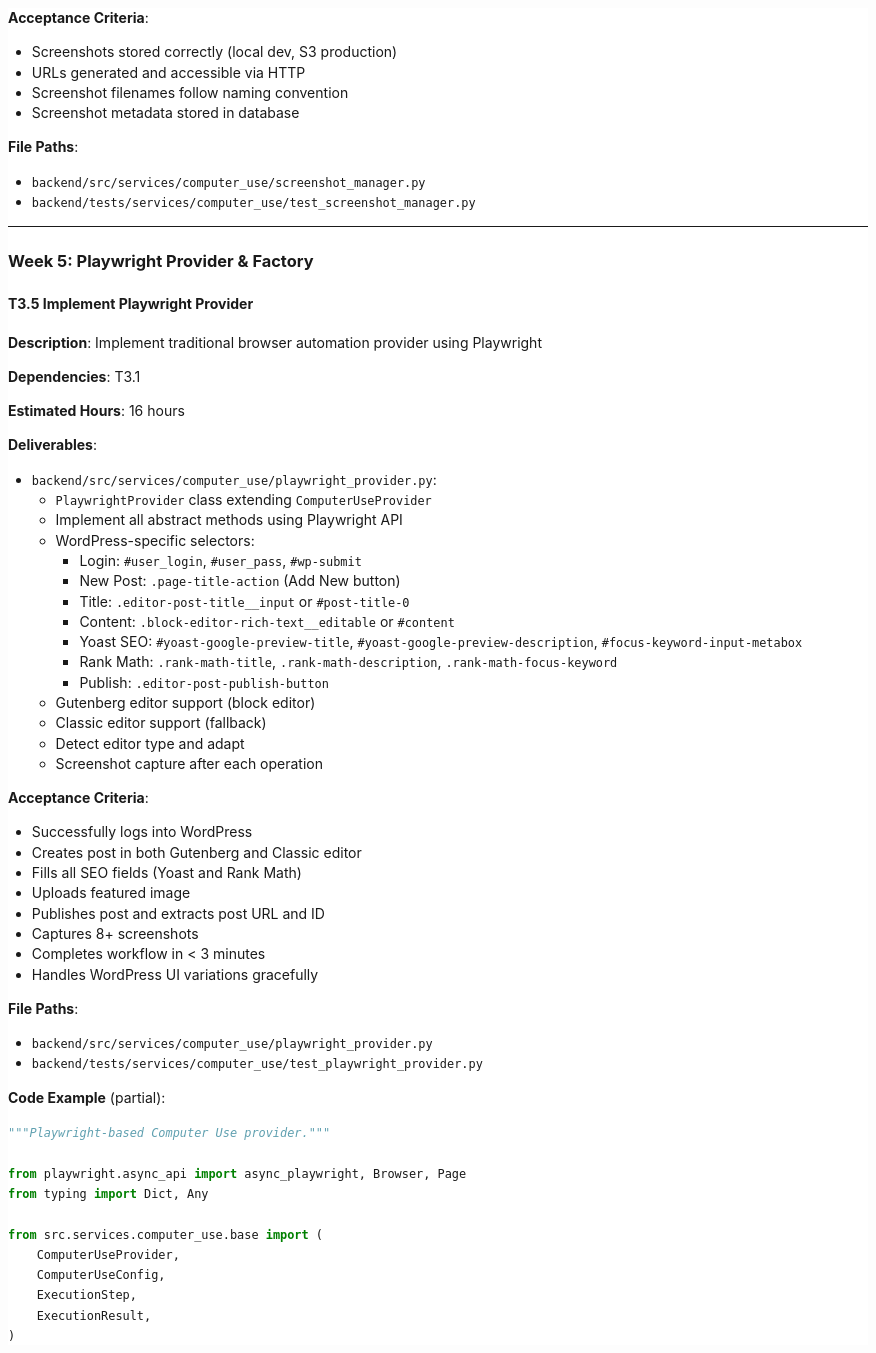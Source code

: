 **Acceptance Criteria**:
- Screenshots stored correctly (local dev, S3 production)
- URLs generated and accessible via HTTP
- Screenshot filenames follow naming convention
- Screenshot metadata stored in database

**File Paths**:
- `backend/src/services/computer_use/screenshot_manager.py`
- `backend/tests/services/computer_use/test_screenshot_manager.py`

---

### Week 5: Playwright Provider & Factory

#### T3.5 Implement Playwright Provider

**Description**: Implement traditional browser automation provider using Playwright

**Dependencies**: T3.1

**Estimated Hours**: 16 hours

**Deliverables**:
- `backend/src/services/computer_use/playwright_provider.py`:
  - `PlaywrightProvider` class extending `ComputerUseProvider`
  - Implement all abstract methods using Playwright API
  - WordPress-specific selectors:
    - Login: `#user_login`, `#user_pass`, `#wp-submit`
    - New Post: `.page-title-action` (Add New button)
    - Title: `.editor-post-title__input` or `#post-title-0`
    - Content: `.block-editor-rich-text__editable` or `#content`
    - Yoast SEO: `#yoast-google-preview-title`, `#yoast-google-preview-description`, `#focus-keyword-input-metabox`
    - Rank Math: `.rank-math-title`, `.rank-math-description`, `.rank-math-focus-keyword`
    - Publish: `.editor-post-publish-button`
  - Gutenberg editor support (block editor)
  - Classic editor support (fallback)
  - Detect editor type and adapt
  - Screenshot capture after each operation

**Acceptance Criteria**:
- Successfully logs into WordPress
- Creates post in both Gutenberg and Classic editor
- Fills all SEO fields (Yoast and Rank Math)
- Uploads featured image
- Publishes post and extracts post URL and ID
- Captures 8+ screenshots
- Completes workflow in < 3 minutes
- Handles WordPress UI variations gracefully

**File Paths**:
- `backend/src/services/computer_use/playwright_provider.py`
- `backend/tests/services/computer_use/test_playwright_provider.py`

**Code Example** (partial):
```python
"""Playwright-based Computer Use provider."""

from playwright.async_api import async_playwright, Browser, Page
from typing import Dict, Any

from src.services.computer_use.base import (
    ComputerUseProvider,
    ComputerUseConfig,
    ExecutionStep,
    ExecutionResult,
)
```